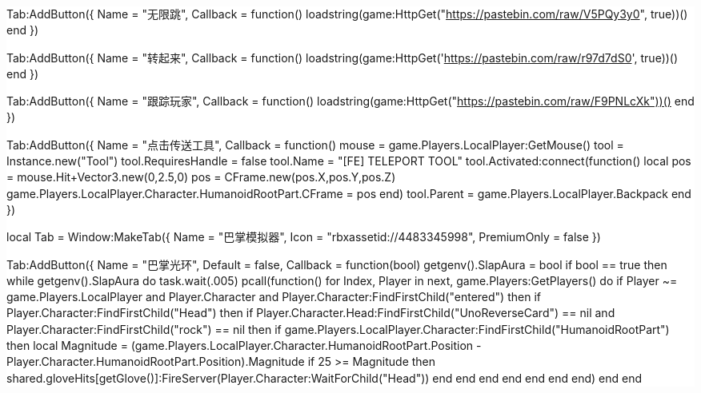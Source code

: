 Tab:AddButton({
    Name = "无限跳",
	Callback = function()
	loadstring(game:HttpGet("https://pastebin.com/raw/V5PQy3y0", true))()
	end
})

Tab:AddButton({
	Name = "转起来",
	Callback = function()
      	loadstring(game:HttpGet('https://pastebin.com/raw/r97d7dS0', true))()
  	end
})

Tab:AddButton({
	Name = "跟踪玩家",
	Callback = function()
      	loadstring(game:HttpGet("https://pastebin.com/raw/F9PNLcXk"))()
  	end
})

Tab:AddButton({
	Name = "点击传送工具",
	Callback = function()
mouse = game.Players.LocalPlayer:GetMouse() tool = Instance.new("Tool") tool.RequiresHandle = false tool.Name = "[FE] TELEPORT TOOL" tool.Activated:connect(function() local pos = mouse.Hit+Vector3.new(0,2.5,0) pos = CFrame.new(pos.X,pos.Y,pos.Z) game.Players.LocalPlayer.Character.HumanoidRootPart.CFrame = pos end) tool.Parent = game.Players.LocalPlayer.Backpack
	end
})

local Tab = Window:MakeTab({
    Name = "巴掌模拟器",
	Icon = "rbxassetid://4483345998",
	PremiumOnly = false
})

Tab:AddButton({
                  Name = "巴掌光环",
                  Default = false,
                  Callback = function(bool)
getgenv().SlapAura = bool
            if bool == true then
                while getgenv().SlapAura do
                    task.wait(.005)
                        pcall(function()
                        for Index, Player in next, game.Players:GetPlayers() do
                            if Player ~= game.Players.LocalPlayer and Player.Character and Player.Character:FindFirstChild("entered") then
                                if Player.Character:FindFirstChild("Head") then
                                if Player.Character.Head:FindFirstChild("UnoReverseCard") == nil and Player.Character:FindFirstChild("rock") == nil then 
                                    if game.Players.LocalPlayer.Character:FindFirstChild("HumanoidRootPart") then
                                    local Magnitude = (game.Players.LocalPlayer.Character.HumanoidRootPart.Position - Player.Character.HumanoidRootPart.Position).Magnitude
                                    if 25 >= Magnitude then
                                        shared.gloveHits[getGlove()]:FireServer(Player.Character:WaitForChild("Head"))
                                end
                                    end
                            end
                                end
                        end
                        end
                    end)
                end
            end